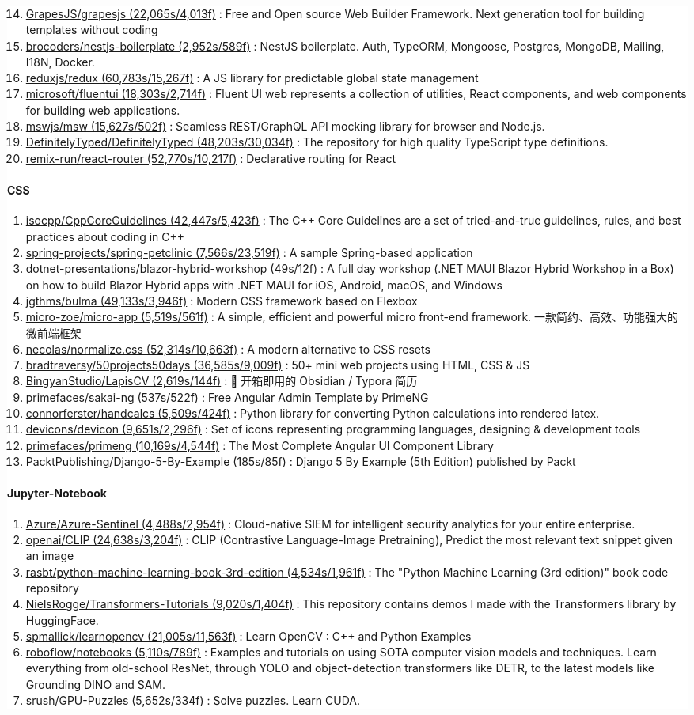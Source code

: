 14. [GrapesJS/grapesjs (22,065s/4,013f)](https://github.com/GrapesJS/grapesjs) : Free and Open source Web Builder Framework. Next generation tool for building templates without coding
15. [brocoders/nestjs-boilerplate (2,952s/589f)](https://github.com/brocoders/nestjs-boilerplate) : NestJS boilerplate. Auth, TypeORM, Mongoose, Postgres, MongoDB, Mailing, I18N, Docker.
16. [reduxjs/redux (60,783s/15,267f)](https://github.com/reduxjs/redux) : A JS library for predictable global state management
17. [microsoft/fluentui (18,303s/2,714f)](https://github.com/microsoft/fluentui) : Fluent UI web represents a collection of utilities, React components, and web components for building web applications.
18. [mswjs/msw (15,627s/502f)](https://github.com/mswjs/msw) : Seamless REST/GraphQL API mocking library for browser and Node.js.
19. [DefinitelyTyped/DefinitelyTyped (48,203s/30,034f)](https://github.com/DefinitelyTyped/DefinitelyTyped) : The repository for high quality TypeScript type definitions.
20. [remix-run/react-router (52,770s/10,217f)](https://github.com/remix-run/react-router) : Declarative routing for React

#### CSS
1. [isocpp/CppCoreGuidelines (42,447s/5,423f)](https://github.com/isocpp/CppCoreGuidelines) : The C++ Core Guidelines are a set of tried-and-true guidelines, rules, and best practices about coding in C++
2. [spring-projects/spring-petclinic (7,566s/23,519f)](https://github.com/spring-projects/spring-petclinic) : A sample Spring-based application
3. [dotnet-presentations/blazor-hybrid-workshop (49s/12f)](https://github.com/dotnet-presentations/blazor-hybrid-workshop) : A full day workshop (.NET MAUI Blazor Hybrid Workshop in a Box) on how to build Blazor Hybrid apps with .NET MAUI for iOS, Android, macOS, and Windows
4. [jgthms/bulma (49,133s/3,946f)](https://github.com/jgthms/bulma) : Modern CSS framework based on Flexbox
5. [micro-zoe/micro-app (5,519s/561f)](https://github.com/micro-zoe/micro-app) : A simple, efficient and powerful micro front-end framework. 一款简约、高效、功能强大的微前端框架
6. [necolas/normalize.css (52,314s/10,663f)](https://github.com/necolas/normalize.css) : A modern alternative to CSS resets
7. [bradtraversy/50projects50days (36,585s/9,009f)](https://github.com/bradtraversy/50projects50days) : 50+ mini web projects using HTML, CSS & JS
8. [BingyanStudio/LapisCV (2,619s/144f)](https://github.com/BingyanStudio/LapisCV) : 📃 开箱即用的 Obsidian / Typora 简历
9. [primefaces/sakai-ng (537s/522f)](https://github.com/primefaces/sakai-ng) : Free Angular Admin Template by PrimeNG
10. [connorferster/handcalcs (5,509s/424f)](https://github.com/connorferster/handcalcs) : Python library for converting Python calculations into rendered latex.
11. [devicons/devicon (9,651s/2,296f)](https://github.com/devicons/devicon) : Set of icons representing programming languages, designing & development tools
12. [primefaces/primeng (10,169s/4,544f)](https://github.com/primefaces/primeng) : The Most Complete Angular UI Component Library
13. [PacktPublishing/Django-5-By-Example (185s/85f)](https://github.com/PacktPublishing/Django-5-By-Example) : Django 5 By Example (5th Edition) published by Packt

#### Jupyter-Notebook
1. [Azure/Azure-Sentinel (4,488s/2,954f)](https://github.com/Azure/Azure-Sentinel) : Cloud-native SIEM for intelligent security analytics for your entire enterprise.
2. [openai/CLIP (24,638s/3,204f)](https://github.com/openai/CLIP) : CLIP (Contrastive Language-Image Pretraining), Predict the most relevant text snippet given an image
3. [rasbt/python-machine-learning-book-3rd-edition (4,534s/1,961f)](https://github.com/rasbt/python-machine-learning-book-3rd-edition) : The "Python Machine Learning (3rd edition)" book code repository
4. [NielsRogge/Transformers-Tutorials (9,020s/1,404f)](https://github.com/NielsRogge/Transformers-Tutorials) : This repository contains demos I made with the Transformers library by HuggingFace.
5. [spmallick/learnopencv (21,005s/11,563f)](https://github.com/spmallick/learnopencv) : Learn OpenCV : C++ and Python Examples
6. [roboflow/notebooks (5,110s/789f)](https://github.com/roboflow/notebooks) : Examples and tutorials on using SOTA computer vision models and techniques. Learn everything from old-school ResNet, through YOLO and object-detection transformers like DETR, to the latest models like Grounding DINO and SAM.
7. [srush/GPU-Puzzles (5,652s/334f)](https://github.com/srush/GPU-Puzzles) : Solve puzzles. Learn CUDA.